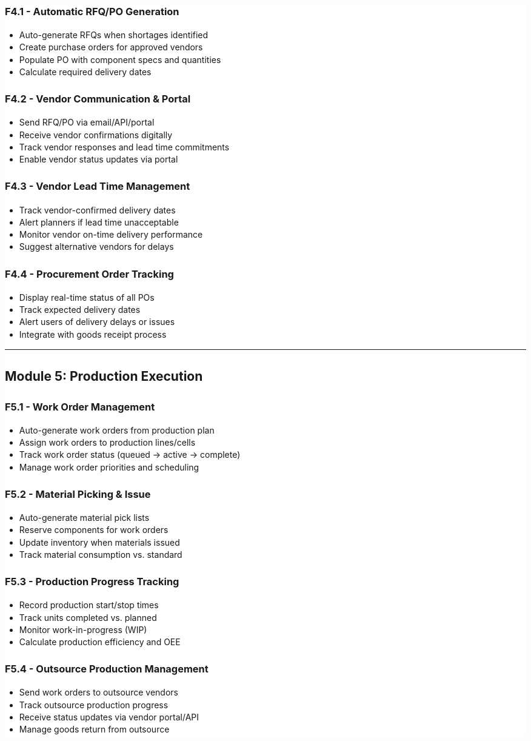 ### F4.1 - Automatic RFQ/PO Generation
- Auto-generate RFQs when shortages identified
- Create purchase orders for approved vendors
- Populate PO with component specs and quantities
- Calculate required delivery dates

### F4.2 - Vendor Communication & Portal
- Send RFQ/PO via email/API/portal
- Receive vendor confirmations digitally
- Track vendor responses and lead time commitments
- Enable vendor status updates via portal

### F4.3 - Vendor Lead Time Management
- Track vendor-confirmed delivery dates
- Alert planners if lead time unacceptable
- Monitor vendor on-time delivery performance
- Suggest alternative vendors for delays

### F4.4 - Procurement Order Tracking
- Display real-time status of all POs
- Track expected delivery dates
- Alert users of delivery delays or issues
- Integrate with goods receipt process

---

## Module 5: Production Execution

### F5.1 - Work Order Management
- Auto-generate work orders from production plan
- Assign work orders to production lines/cells
- Track work order status (queued → active → complete)
- Manage work order priorities and scheduling

### F5.2 - Material Picking & Issue
- Auto-generate material pick lists
- Reserve components for work orders
- Update inventory when materials issued
- Track material consumption vs. standard

### F5.3 - Production Progress Tracking
- Record production start/stop times
- Track units completed vs. planned
- Monitor work-in-progress (WIP)
- Calculate production efficiency and OEE

### F5.4 - Outsource Production Management
- Send work orders to outsource vendors
- Track outsource production progress
- Receive status updates via vendor portal/API
- Manage goods return from outsource
